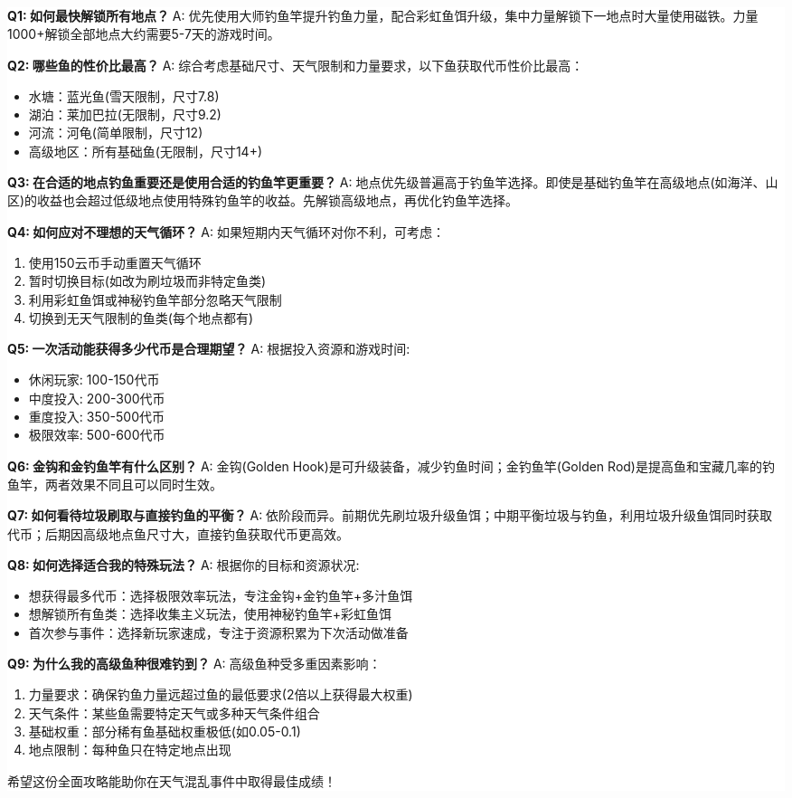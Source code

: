 **Q1: 如何最快解锁所有地点？**
A: 优先使用大师钓鱼竿提升钓鱼力量，配合彩虹鱼饵升级，集中力量解锁下一地点时大量使用磁铁。力量1000+解锁全部地点大约需要5-7天的游戏时间。

**Q2: 哪些鱼的性价比最高？**
A: 综合考虑基础尺寸、天气限制和力量要求，以下鱼获取代币性价比最高：
- 水塘：蓝光鱼(雪天限制，尺寸7.8)
- 湖泊：莱加巴拉(无限制，尺寸9.2)
- 河流：河龟(简单限制，尺寸12)
- 高级地区：所有基础鱼(无限制，尺寸14+)

**Q3: 在合适的地点钓鱼重要还是使用合适的钓鱼竿更重要？**
A: 地点优先级普遍高于钓鱼竿选择。即使是基础钓鱼竿在高级地点(如海洋、山区)的收益也会超过低级地点使用特殊钓鱼竿的收益。先解锁高级地点，再优化钓鱼竿选择。

**Q4: 如何应对不理想的天气循环？**
A: 如果短期内天气循环对你不利，可考虑：
1. 使用150云币手动重置天气循环
2. 暂时切换目标(如改为刷垃圾而非特定鱼类)
3. 利用彩虹鱼饵或神秘钓鱼竿部分忽略天气限制
4. 切换到无天气限制的鱼类(每个地点都有)

**Q5: 一次活动能获得多少代币是合理期望？**
A: 根据投入资源和游戏时间:
- 休闲玩家: 100-150代币
- 中度投入: 200-300代币
- 重度投入: 350-500代币
- 极限效率: 500-600代币

**Q6: 金钩和金钓鱼竿有什么区别？**
A: 金钩(Golden Hook)是可升级装备，减少钓鱼时间；金钓鱼竿(Golden Rod)是提高鱼和宝藏几率的钓鱼竿，两者效果不同且可以同时生效。

**Q7: 如何看待垃圾刷取与直接钓鱼的平衡？**
A: 依阶段而异。前期优先刷垃圾升级鱼饵；中期平衡垃圾与钓鱼，利用垃圾升级鱼饵同时获取代币；后期因高级地点鱼尺寸大，直接钓鱼获取代币更高效。

**Q8: 如何选择适合我的特殊玩法？**
A: 根据你的目标和资源状况:
- 想获得最多代币：选择极限效率玩法，专注金钩+金钓鱼竿+多汁鱼饵
- 想解锁所有鱼类：选择收集主义玩法，使用神秘钓鱼竿+彩虹鱼饵 
- 首次参与事件：选择新玩家速成，专注于资源积累为下次活动做准备

**Q9: 为什么我的高级鱼种很难钓到？**
A: 高级鱼种受多重因素影响：
1. 力量要求：确保钓鱼力量远超过鱼的最低要求(2倍以上获得最大权重)
2. 天气条件：某些鱼需要特定天气或多种天气条件组合
3. 基础权重：部分稀有鱼基础权重极低(如0.05-0.1)
4. 地点限制：每种鱼只在特定地点出现

希望这份全面攻略能助你在天气混乱事件中取得最佳成绩！ 